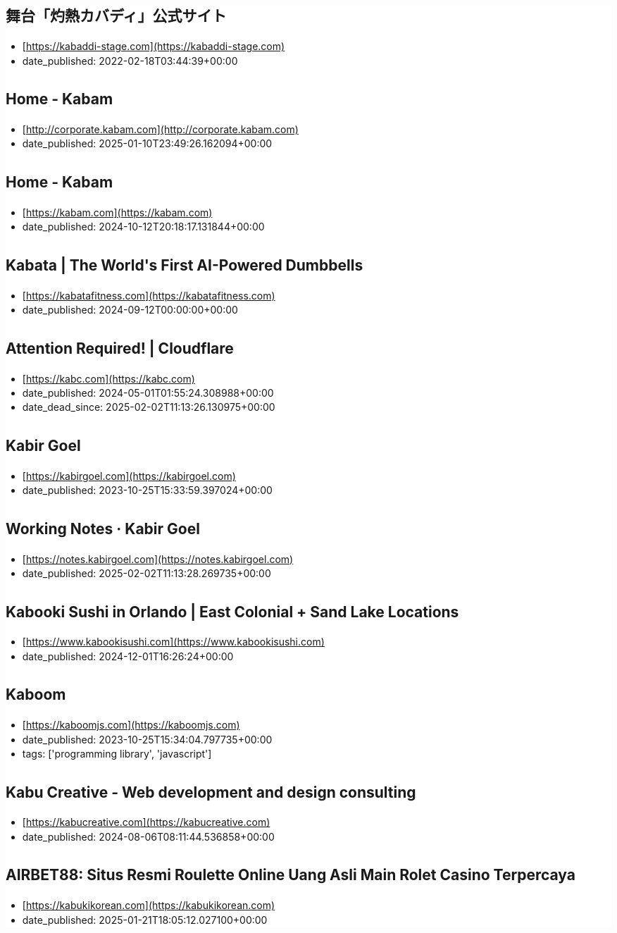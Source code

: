  ## 舞台「灼熱カバディ」公式サイト
 - [https://kabaddi-stage.com](https://kabaddi-stage.com)
 - date_published: 2022-02-18T03:44:39+00:00

 ## Home - Kabam
 - [http://corporate.kabam.com](http://corporate.kabam.com)
 - date_published: 2025-01-10T23:49:26.162094+00:00

 ## Home - Kabam
 - [https://kabam.com](https://kabam.com)
 - date_published: 2024-10-12T20:18:17.131844+00:00

 ## Kabata | The World's First AI-Powered Dumbbells
 - [https://kabatafitness.com](https://kabatafitness.com)
 - date_published: 2024-09-12T00:00:00+00:00

 ## Attention Required! | Cloudflare
 - [https://kabc.com](https://kabc.com)
 - date_published: 2024-05-01T01:55:24.308988+00:00
 - date_dead_since: 2025-02-02T11:13:26.130975+00:00

 ## Kabir Goel
 - [https://kabirgoel.com](https://kabirgoel.com)
 - date_published: 2023-10-25T15:33:59.397024+00:00

 ## Working Notes · Kabir Goel
 - [https://notes.kabirgoel.com](https://notes.kabirgoel.com)
 - date_published: 2025-02-02T11:13:28.269735+00:00

 ## Kabooki Sushi in Orlando |  East Colonial + Sand Lake Locations
 - [https://www.kabookisushi.com](https://www.kabookisushi.com)
 - date_published: 2024-12-01T16:26:24+00:00

 ## Kaboom
 - [https://kaboomjs.com](https://kaboomjs.com)
 - date_published: 2023-10-25T15:34:04.797735+00:00
 - tags: ['programming library', 'javascript']

 ## Kabu Creative - Web development and design consulting
 - [https://kabucreative.com](https://kabucreative.com)
 - date_published: 2024-08-06T08:11:44.536858+00:00

 ## AIRBET88: Situs Resmi Roulette Online Uang Asli Main Rolet Casino Terpercaya
 - [https://kabukikorean.com](https://kabukikorean.com)
 - date_published: 2025-01-21T18:05:12.027100+00:00
